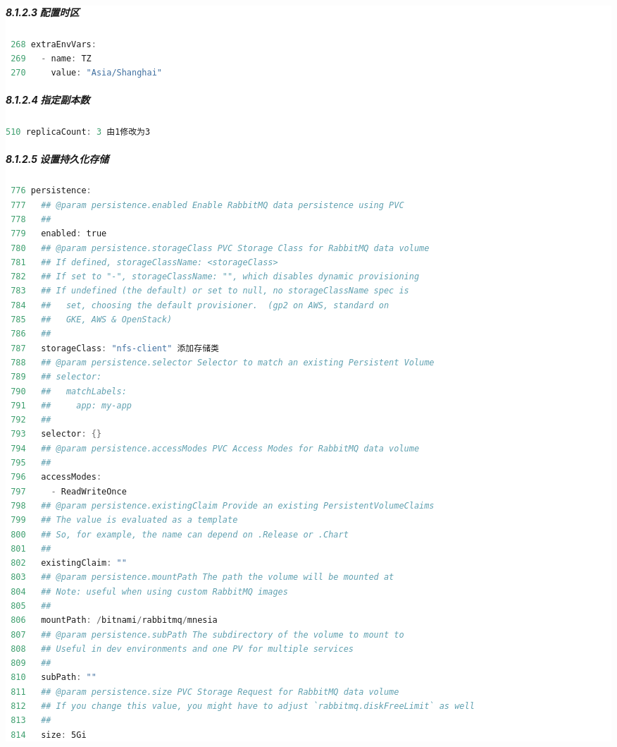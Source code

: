 ##### 8.1.2.3 配置时区

~~~powershell
 268 extraEnvVars:
 269   - name: TZ
 270     value: "Asia/Shanghai"
~~~

##### 8.1.2.4 指定副本数

~~~powershell
510 replicaCount: 3 由1修改为3
~~~

##### 8.1.2.5 设置持久化存储

~~~powershell
 776 persistence:
 777   ## @param persistence.enabled Enable RabbitMQ data persistence using PVC
 778   ##
 779   enabled: true
 780   ## @param persistence.storageClass PVC Storage Class for RabbitMQ data volume
 781   ## If defined, storageClassName: <storageClass>
 782   ## If set to "-", storageClassName: "", which disables dynamic provisioning
 783   ## If undefined (the default) or set to null, no storageClassName spec is
 784   ##   set, choosing the default provisioner.  (gp2 on AWS, standard on
 785   ##   GKE, AWS & OpenStack)
 786   ##
 787   storageClass: "nfs-client" 添加存储类
 788   ## @param persistence.selector Selector to match an existing Persistent Volume
 789   ## selector:
 790   ##   matchLabels:
 791   ##     app: my-app
 792   ##
 793   selector: {}
 794   ## @param persistence.accessModes PVC Access Modes for RabbitMQ data volume
 795   ##
 796   accessModes:
 797     - ReadWriteOnce
 798   ## @param persistence.existingClaim Provide an existing PersistentVolumeClaims
 799   ## The value is evaluated as a template
 800   ## So, for example, the name can depend on .Release or .Chart
 801   ##
 802   existingClaim: ""
 803   ## @param persistence.mountPath The path the volume will be mounted at
 804   ## Note: useful when using custom RabbitMQ images
 805   ##
 806   mountPath: /bitnami/rabbitmq/mnesia
 807   ## @param persistence.subPath The subdirectory of the volume to mount to
 808   ## Useful in dev environments and one PV for multiple services
 809   ##
 810   subPath: ""
 811   ## @param persistence.size PVC Storage Request for RabbitMQ data volume
 812   ## If you change this value, you might have to adjust `rabbitmq.diskFreeLimit` as well
 813   ##
 814   size: 5Gi
~~~
